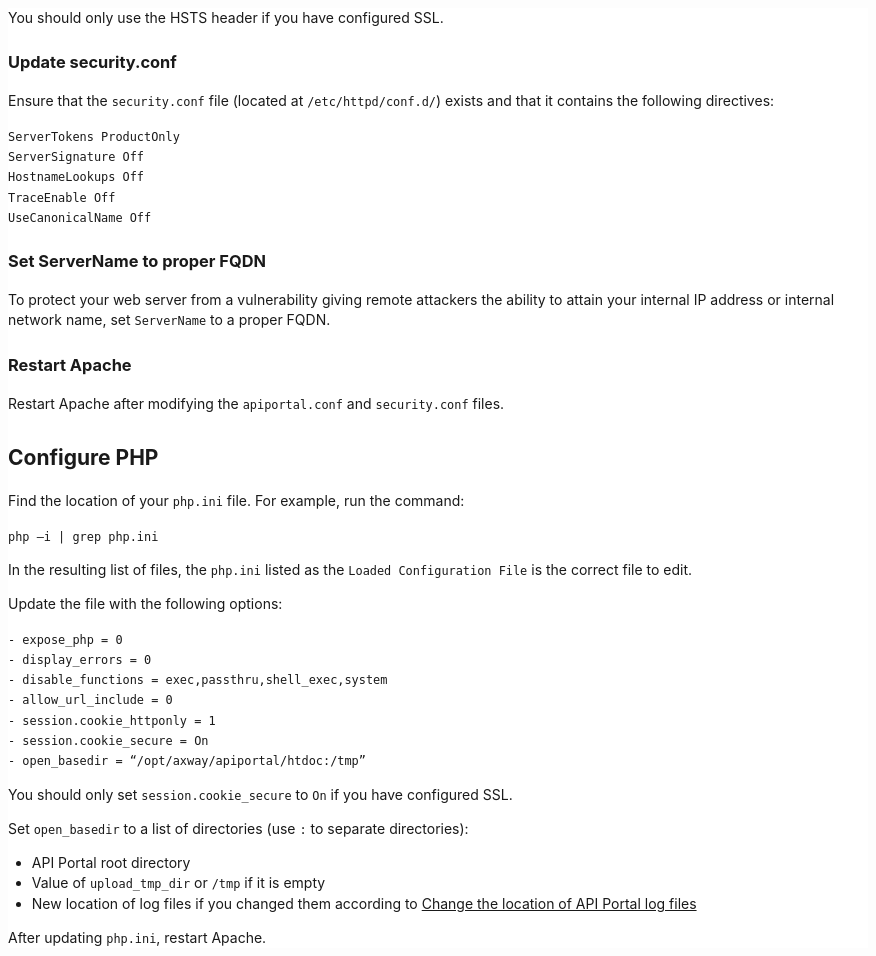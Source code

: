 You should only use the HSTS header if you have configured SSL.

### Update security.conf

Ensure that the `security.conf` file (located at `/etc/httpd/conf.d/`) exists and that it contains the following directives:

```
ServerTokens ProductOnly
ServerSignature Off
HostnameLookups Off
TraceEnable Off
UseCanonicalName Off
```

### Set ServerName to proper FQDN

To protect your web server from a vulnerability giving remote attackers the ability to attain your internal IP address or internal network name, set `ServerName` to a proper FQDN.

### Restart Apache

Restart Apache after modifying the `apiportal.conf` and `security.conf` files.

## Configure PHP

Find the location of your `php.ini` file. For example, run the command:

```
php –i | grep php.ini
```

In the resulting list of files, the `php.ini` listed as the `Loaded Configuration File` is the correct file to edit.

Update the file with the following options:

```
- expose_php = 0
- display_errors = 0
- disable_functions = exec,passthru,shell_exec,system
- allow_url_include = 0
- session.cookie_httponly = 1
- session.cookie_secure = On
- open_basedir = “/opt/axway/apiportal/htdoc:/tmp”
```

You should only set `session.cookie_secure` to `On` if you have configured SSL.

Set `open_basedir` to a list of directories (use `:` to separate directories):

* API Portal root directory
* Value of `upload_tmp_dir` or `/tmp` if it is empty
* New location of log files if you changed them according to [Change the location of API Portal log files](#change-the-location-of-api-portal-log-files)

After updating `php.ini`, restart Apache.

